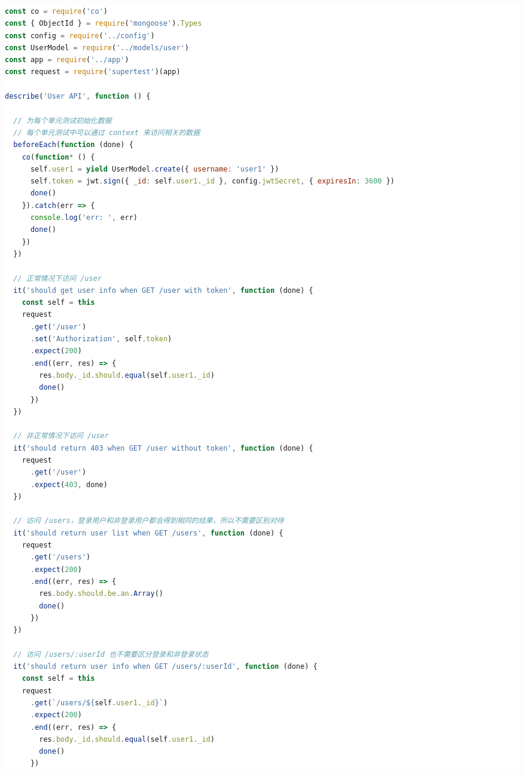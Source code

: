 ```js
const co = require('co')
const { ObjectId } = require('mongoose').Types
const config = require('../config')
const UserModel = require('../models/user')
const app = require('../app')
const request = require('supertest')(app)

describe('User API', function () {

  // 为每个单元测试初始化数据
  // 每个单元测试中可以通过 context 来访问相关的数据
  beforeEach(function (done) {
    co(function* () {
      self.user1 = yield UserModel.create({ username: 'user1' })
      self.token = jwt.sign({ _id: self.user1._id }, config.jwtSecret, { expiresIn: 3600 })
      done()
    }).catch(err => {
      console.log('err: ', err)
      done()
    })
  })

  // 正常情况下访问 /user
  it('should get user info when GET /user with token', function (done) {
    const self = this
    request
      .get('/user')
      .set('Authorization', self.token)
      .expect(200)
      .end((err, res) => {
        res.body._id.should.equal(self.user1._id)
        done()
      })
  })

  // 非正常情况下访问 /user
  it('should return 403 when GET /user without token', function (done) {
    request
      .get('/user')
      .expect(403, done)
  })

  // 访问 /users，登录用户和非登录用户都会得到相同的结果，所以不需要区别对待
  it('should return user list when GET /users', function (done) {
    request
      .get('/users')
      .expect(200)
      .end((err, res) => {
        res.body.should.be.an.Array()
        done()
      })
  })

  // 访问 /users/:userId 也不需要区分登录和非登录状态
  it('should return user info when GET /users/:userId', function (done) {
    const self = this
    request
      .get(`/users/${self.user1._id}`)
      .expect(200)
      .end((err, res) => {
        res.body._id.should.equal(self.user1._id)
        done()
      })
```